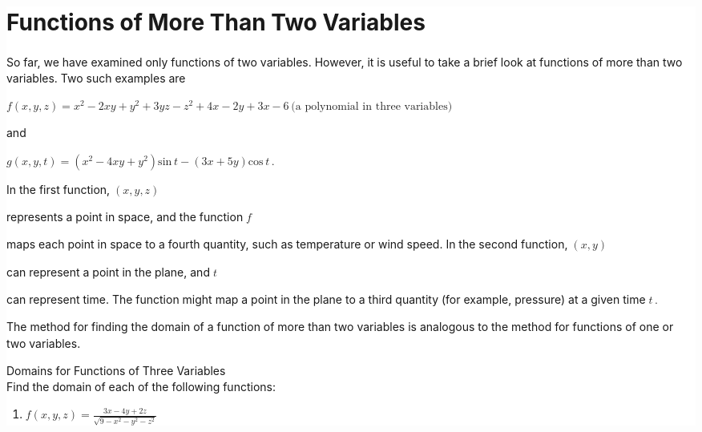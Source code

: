
# Functions of More Than Two Variables

So far, we have examined only functions of two variables. However, it is useful to take a brief look at functions of more than two variables. Two such examples are

<div data-type="equation" class="equation unnumbered" data-label="">
<math xmlns="http://www.w3.org/1998/Math/MathML"><mrow><mi>f</mi><mrow><mo>(</mo><mrow><mi>x</mi><mo>,</mo><mi>y</mi><mo>,</mo><mi>z</mi></mrow><mo>)</mo></mrow><mo>=</mo><msup><mi>x</mi><mn>2</mn></msup><mo>−</mo><mn>2</mn><mi>x</mi><mi>y</mi><mo>+</mo><msup><mi>y</mi><mn>2</mn></msup><mo>+</mo><mn>3</mn><mi>y</mi><mi>z</mi><mo>−</mo><msup><mi>z</mi><mn>2</mn></msup><mo>+</mo><mn>4</mn><mi>x</mi><mo>−</mo><mn>2</mn><mi>y</mi><mo>+</mo><mn>3</mn><mi>x</mi><mo>−</mo><mn>6</mn><mspace width="0.2em" /><mtext>(a polynomial in three variables)</mtext></mrow></math>
</div>

and

<div data-type="equation" class="equation unnumbered" data-label="">
<math xmlns="http://www.w3.org/1998/Math/MathML"><mrow><mi>g</mi><mrow><mo>(</mo><mrow><mi>x</mi><mo>,</mo><mi>y</mi><mo>,</mo><mi>t</mi></mrow><mo>)</mo></mrow><mo>=</mo><mrow><mo>(</mo><mrow><msup><mi>x</mi><mn>2</mn></msup><mo>−</mo><mn>4</mn><mi>x</mi><mi>y</mi><mo>+</mo><msup><mi>y</mi><mn>2</mn></msup></mrow><mo>)</mo></mrow><mtext>sin</mtext><mspace width="0.2em" /><mi>t</mi><mo>−</mo><mrow><mo>(</mo><mrow><mn>3</mn><mi>x</mi><mo>+</mo><mn>5</mn><mi>y</mi></mrow><mo>)</mo></mrow><mtext>cos</mtext><mspace width="0.2em" /><mi>t</mi><mo>.</mo></mrow></math>
</div>

In the first function, <math xmlns="http://www.w3.org/1998/Math/MathML"><mrow><mrow><mo>(</mo><mrow><mi>x</mi><mo>,</mo><mi>y</mi><mo>,</mo><mi>z</mi></mrow><mo>)</mo></mrow></mrow></math>

 represents a point in space, and the function <math xmlns="http://www.w3.org/1998/Math/MathML"><mi>f</mi></math>

 maps each point in space to a fourth quantity, such as temperature or wind speed. In the second function, <math xmlns="http://www.w3.org/1998/Math/MathML"><mrow><mrow><mo>(</mo><mrow><mi>x</mi><mo>,</mo><mi>y</mi></mrow><mo>)</mo></mrow></mrow></math>

 can represent a point in the plane, and <math xmlns="http://www.w3.org/1998/Math/MathML"><mi>t</mi></math>

 can represent time. The function might map a point in the plane to a third quantity (for example, pressure) at a given time <math xmlns="http://www.w3.org/1998/Math/MathML"><mi>t</mi><mo>.</mo></math>

 The method for finding the domain of a function of more than two variables is analogous to the method for functions of one or two variables.

<div data-type="example" class="example">
<div data-type="exercise" class="exercise">
<div data-type="problem" class="problem" markdown="1">
<div data-type="title">
Domains for Functions of Three Variables
</div>
Find the domain of each of the following functions:

1.  <math xmlns="http://www.w3.org/1998/Math/MathML"><mrow><mi>f</mi><mrow><mo>(</mo><mrow><mi>x</mi><mo>,</mo><mi>y</mi><mo>,</mo><mi>z</mi></mrow><mo>)</mo></mrow><mo>=</mo><mfrac><mrow><mn>3</mn><mi>x</mi><mo>−</mo><mn>4</mn><mi>y</mi><mo>+</mo><mn>2</mn><mi>z</mi></mrow><mrow><msqrt><mrow><mn>9</mn><mo>−</mo><msup><mi>x</mi><mn>2</mn></msup><mo>−</mo><msup><mi>y</mi><mn>2</mn></msup><mo>−</mo><msup><mi>z</mi><mn>2</mn></msup></mrow></msqrt></mrow></mfrac></mrow></math>
